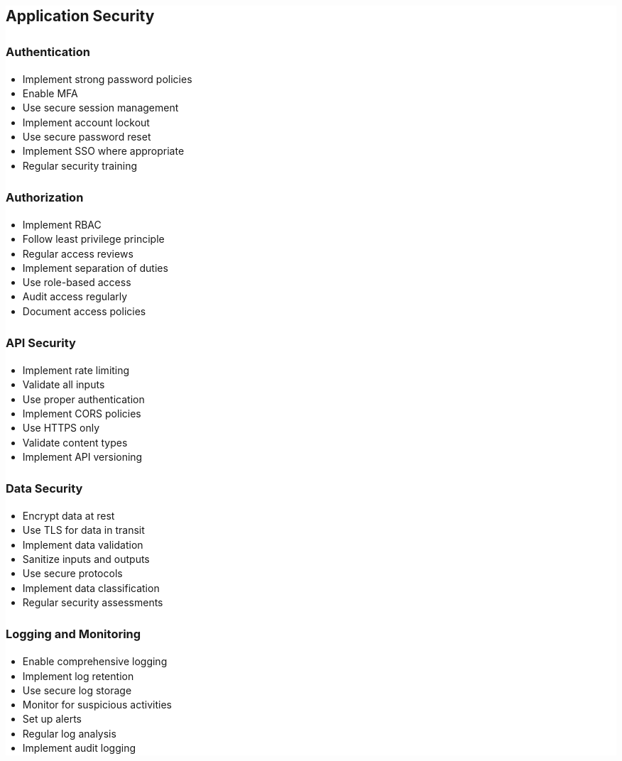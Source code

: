 ## Application Security

### Authentication

- Implement strong password policies
- Enable MFA
- Use secure session management
- Implement account lockout
- Use secure password reset
- Implement SSO where appropriate
- Regular security training

### Authorization

- Implement RBAC
- Follow least privilege principle
- Regular access reviews
- Implement separation of duties
- Use role-based access
- Audit access regularly
- Document access policies

### API Security

- Implement rate limiting
- Validate all inputs
- Use proper authentication
- Implement CORS policies
- Use HTTPS only
- Validate content types
- Implement API versioning

### Data Security

- Encrypt data at rest
- Use TLS for data in transit
- Implement data validation
- Sanitize inputs and outputs
- Use secure protocols
- Implement data classification
- Regular security assessments

### Logging and Monitoring

- Enable comprehensive logging
- Implement log retention
- Use secure log storage
- Monitor for suspicious activities
- Set up alerts
- Regular log analysis
- Implement audit logging
